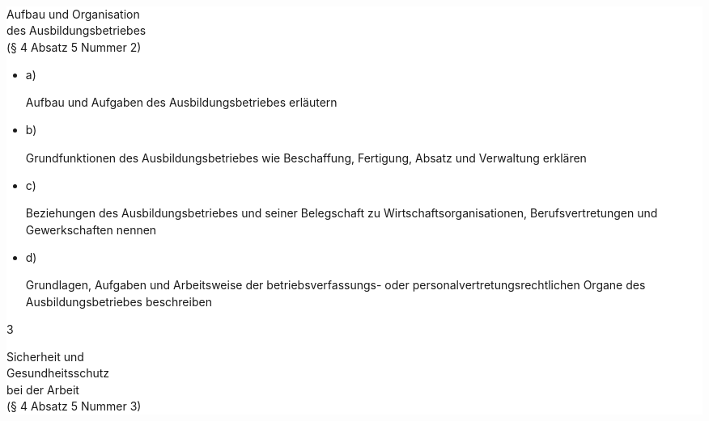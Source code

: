 Aufbau und Organisation  
des Ausbildungsbetriebes  
(§ 4 Absatz 5 Nummer 2)

</td>

<td style="border-right: 0.5pt solid ; border-bottom: 0.5pt solid ; " align="left" valign="top" charoff="50">

  - a)
    
    <div style="">
    
    Aufbau und Aufgaben des Ausbildungsbetriebes erläutern
    
    </div>

  - b)
    
    <div style="">
    
    Grundfunktionen des Ausbildungsbetriebes wie Beschaffung, Fertigung,
    Absatz und Verwaltung erklären
    
    </div>

  - c)
    
    <div style="">
    
    Beziehungen des Ausbildungsbetriebes und seiner Belegschaft zu
    Wirtschaftsorganisationen, Berufsvertretungen und Gewerkschaften
    nennen
    
    </div>

  - d)
    
    <div style="">
    
    Grundlagen, Aufgaben und Arbeitsweise der betriebsverfassungs- oder
    personalvertretungsrechtlichen Organe des Ausbildungsbetriebes
    beschreiben
    
    </div>

</td>

</tr>

<tr>

<td style="border-right: 0.5pt solid ; border-bottom: 0.5pt solid ; " align="center" valign="top" charoff="50">

3

</td>

<td style="border-right: 0.5pt solid ; border-bottom: 0.5pt solid ; " align="left" valign="top" charoff="50">

Sicherheit und  
Gesundheitsschutz  
bei der Arbeit  
(§ 4 Absatz 5 Nummer 3)
